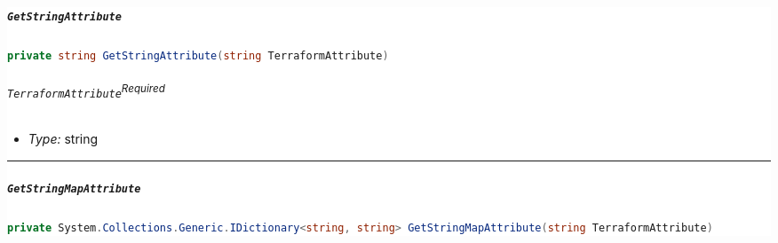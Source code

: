 
##### `GetStringAttribute` <a name="GetStringAttribute" id="rhizo-co-terraform-provider-oci.dataOciCoreShapes.DataOciCoreShapesShapesMaxVnicAttachmentOptionsOutputReference.getStringAttribute"></a>

```csharp
private string GetStringAttribute(string TerraformAttribute)
```

###### `TerraformAttribute`<sup>Required</sup> <a name="TerraformAttribute" id="rhizo-co-terraform-provider-oci.dataOciCoreShapes.DataOciCoreShapesShapesMaxVnicAttachmentOptionsOutputReference.getStringAttribute.parameter.terraformAttribute"></a>

- *Type:* string

---

##### `GetStringMapAttribute` <a name="GetStringMapAttribute" id="rhizo-co-terraform-provider-oci.dataOciCoreShapes.DataOciCoreShapesShapesMaxVnicAttachmentOptionsOutputReference.getStringMapAttribute"></a>

```csharp
private System.Collections.Generic.IDictionary<string, string> GetStringMapAttribute(string TerraformAttribute)
```

